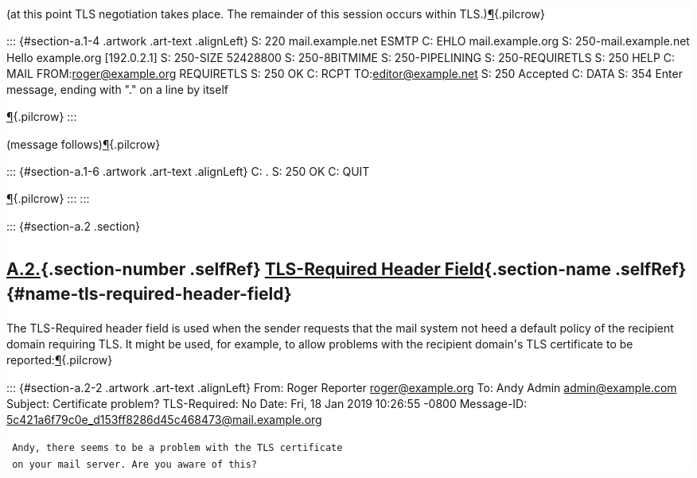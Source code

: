 (at this point TLS negotiation takes place. The remainder of this
session occurs within TLS.)[¶](#section-a.1-3){.pilcrow}

::: {#section-a.1-4 .artwork .art-text .alignLeft}
     S: 220 mail.example.net ESMTP
     C: EHLO mail.example.org
     S: 250-mail.example.net Hello example.org [192.0.2.1]
     S: 250-SIZE 52428800
     S: 250-8BITMIME
     S: 250-PIPELINING
     S: 250-REQUIRETLS
     S: 250 HELP
     C: MAIL FROM:<roger@example.org> REQUIRETLS
     S: 250 OK
     C: RCPT TO:<editor@example.net>
     S: 250 Accepted
     C: DATA
     S: 354 Enter message, ending with "." on a line by itself

[¶](#section-a.1-4){.pilcrow}
:::

(message follows)[¶](#section-a.1-5){.pilcrow}

::: {#section-a.1-6 .artwork .art-text .alignLeft}
     C: .
     S: 250 OK
     C: QUIT

[¶](#section-a.1-6){.pilcrow}
:::
:::

::: {#section-a.2 .section}
## [A.2.](#section-a.2){.section-number .selfRef} [TLS-Required Header Field](#name-tls-required-header-field){.section-name .selfRef} {#name-tls-required-header-field}

The TLS-Required header field is used when the sender requests that the
mail system not heed a default policy of the recipient domain requiring
TLS. It might be used, for example, to allow problems with the recipient
domain\'s TLS certificate to be reported:[¶](#section-a.2-1){.pilcrow}

::: {#section-a.2-2 .artwork .art-text .alignLeft}
     From: Roger Reporter <roger@example.org>
     To: Andy Admin <admin@example.com>
     Subject: Certificate problem?
     TLS-Required: No
     Date: Fri, 18 Jan 2019 10:26:55 -0800
     Message-ID: <5c421a6f79c0e_d153ff8286d45c468473@mail.example.org>

     Andy, there seems to be a problem with the TLS certificate
     on your mail server. Are you aware of this?
